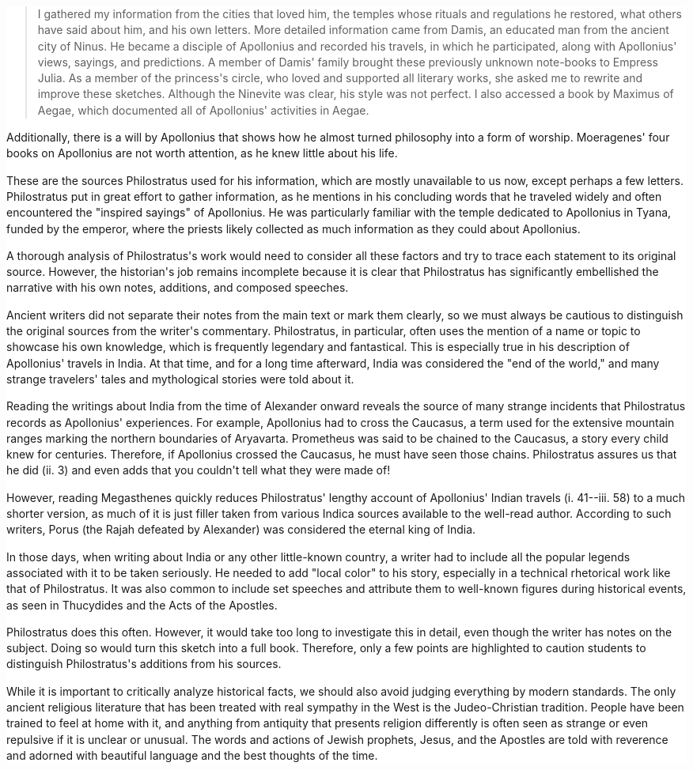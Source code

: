 > I gathered my information from the cities that loved him, the temples whose rituals and regulations he restored, what others have said about him, and his own letters. More detailed information came from Damis, an educated man from the ancient city of Ninus. He became a disciple of Apollonius and recorded his travels, in which he participated, along with Apollonius' views, sayings, and predictions. A member of Damis' family brought these previously unknown note-books to Empress Julia. As a member of the princess's circle, who loved and supported all literary works, she asked me to rewrite and improve these sketches. Although the Ninevite was clear, his style was not perfect. I also accessed a book by Maximus of Aegae, which documented all of Apollonius' activities in Aegae.

Additionally, there is a will by Apollonius that shows how he almost turned philosophy into a form of worship. Moeragenes' four books on Apollonius are not worth attention, as he knew little about his life.

These are the sources Philostratus used for his information, which are mostly unavailable to us now, except perhaps a few letters. Philostratus put in great effort to gather information, as he mentions in his concluding words that he traveled widely and often encountered the "inspired sayings" of Apollonius. He was particularly familiar with the temple dedicated to Apollonius in Tyana, funded by the emperor, where the priests likely collected as much information as they could about Apollonius.

A thorough analysis of Philostratus's work would need to consider all these factors and try to trace each statement to its original source. However, the historian's job remains incomplete because it is clear that Philostratus has significantly embellished the narrative with his own notes, additions, and composed speeches.

Ancient writers did not separate their notes from the main text or mark them clearly, so we must always be cautious to distinguish the original sources from the writer's commentary. Philostratus, in particular, often uses the mention of a name or topic to showcase his own knowledge, which is frequently legendary and fantastical. This is especially true in his description of Apollonius' travels in India. At that time, and for a long time afterward, India was considered the "end of the world," and many strange travelers' tales and mythological stories were told about it.

Reading the writings about India from the time of Alexander onward reveals the source of many strange incidents that Philostratus records as Apollonius' experiences. For example, Apollonius had to cross the Caucasus, a term used for the extensive mountain ranges marking the northern boundaries of Aryavarta. Prometheus was said to be chained to the Caucasus, a story every child knew for centuries. Therefore, if Apollonius crossed the Caucasus, he must have seen those chains. Philostratus assures us that he did (ii. 3) and even adds that you couldn't tell what they were made of!

However, reading Megasthenes quickly reduces Philostratus' lengthy account of Apollonius' Indian travels (i. 41--iii. 58) to a much shorter version, as much of it is just filler taken from various Indica sources available to the well-read author. According to such writers, Porus (the Rajah defeated by Alexander) was considered the eternal king of India.

In those days, when writing about India or any other little-known country, a writer had to include all the popular legends associated with it to be taken seriously. He needed to add "local color" to his story, especially in a technical rhetorical work like that of Philostratus. It was also common to include set speeches and attribute them to well-known figures during historical events, as seen in Thucydides and the Acts of the Apostles.

Philostratus does this often. However, it would take too long to investigate this in detail, even though the writer has notes on the subject. Doing so would turn this sketch into a full book. Therefore, only a few points are highlighted to caution students to distinguish Philostratus's additions from his sources.

While it is important to critically analyze historical facts, we should also avoid judging everything by modern standards. The only ancient religious literature that has been treated with real sympathy in the West is the Judeo-Christian tradition. People have been trained to feel at home with it, and anything from antiquity that presents religion differently is often seen as strange or even repulsive if it is unclear or unusual. The words and actions of Jewish prophets, Jesus, and the Apostles are told with reverence and adorned with beautiful language and the best thoughts of the time.

